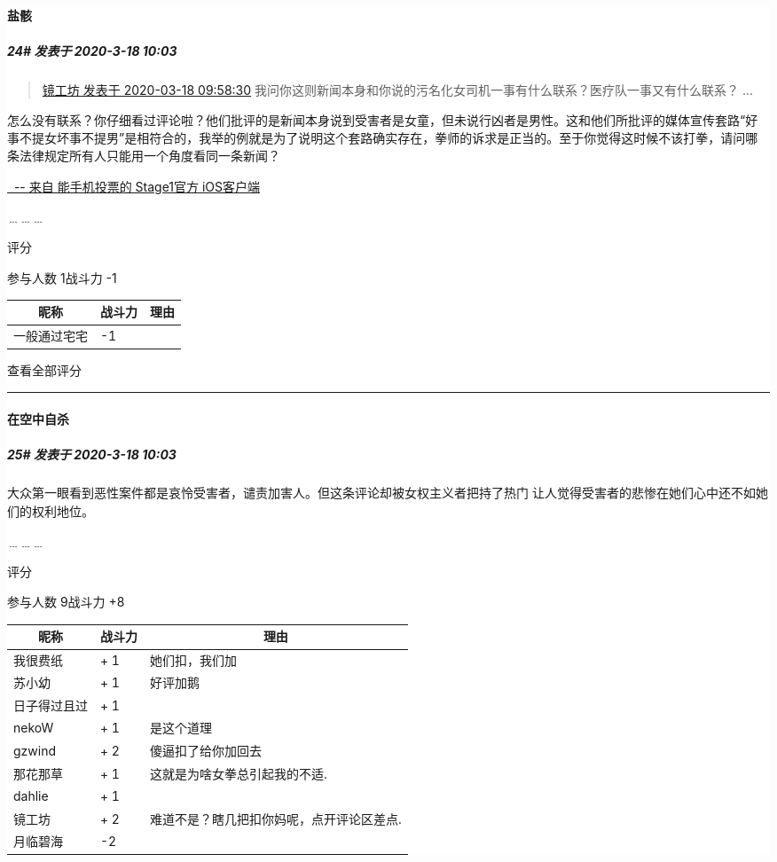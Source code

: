 ####  盐骸  
##### 24#       发表于 2020-3-18 10:03



<blockquote><a href="httphttps://bbs.saraba1st.com/2b/forum.php?mod=redirect&amp;goto=findpost&amp;pid=46781830&amp;ptid=1919462" target="_blank">镜工坊 发表于 2020-03-18 09:58:30</a>
我问你这则新闻本身和你说的污名化女司机一事有什么联系？医疗队一事又有什么联系？ ...</blockquote>怎么没有联系？你仔细看过评论啦？他们批评的是新闻本身说到受害者是女童，但未说行凶者是男性。这和他们所批评的媒体宣传套路“好事不提女坏事不提男”是相符合的，我举的例就是为了说明这个套路确实存在，拳师的诉求是正当的。至于你觉得这时候不该打拳，请问哪条法律规定所有人只能用一个角度看同一条新闻？

[  -- 来自 能手机投票的 Stage1官方 iOS客户端](https://itunes.apple.com/fi/app/saraba1st/id1221237470?mt=8)



﹍﹍﹍

评分





 参与人数 1战斗力 -1

|昵称|战斗力|理由|
|----|---|---|
| 一般通过宅宅|-1||



查看全部评分






-----

####  在空中自杀  
##### 25#       发表于 2020-3-18 10:03




大众第一眼看到恶性案件都是哀怜受害者，谴责加害人。但这条评论却被女权主义者把持了热门 让人觉得受害者的悲惨在她们心中还不如她们的权利地位。



﹍﹍﹍

评分





 参与人数 9战斗力 +8

|昵称|战斗力|理由|
|----|---|---|
| 我很费纸| + 1|她们扣，我们加|
| 苏小幼| + 1|好评加鹅|
| 日子得过且过| + 1||
| nekoW| + 1|是这个道理|
| gzwind| + 2|傻逼扣了给你加回去|
| 那花那草| + 1|这就是为啥女拳总引起我的不适.|
| dahlie| + 1||
| 镜工坊| + 2|难道不是？瞎几把扣你妈呢，点开评论区差点.|
| 月临碧海|-2||
